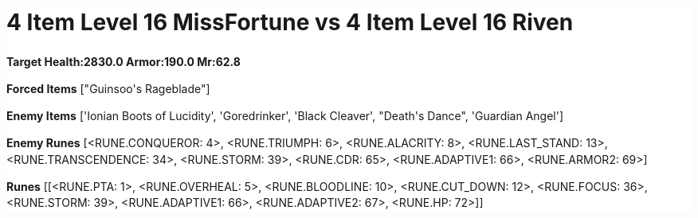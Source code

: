 


























































# 4 Item Level 16 MissFortune vs 4 Item Level 16 Riven

**Target Health:2830.0 Armor:190.0 Mr:62.8**


**Forced Items** ["Guinsoo's Rageblade"]


**Enemy Items** ['Ionian Boots of Lucidity', 'Goredrinker', 'Black Cleaver', "Death's Dance", 'Guardian Angel']


**Enemy Runes** [<RUNE.CONQUEROR: 4>, <RUNE.TRIUMPH: 6>, <RUNE.ALACRITY: 8>, <RUNE.LAST_STAND: 13>, <RUNE.TRANSCENDENCE: 34>, <RUNE.STORM: 39>, <RUNE.CDR: 65>, <RUNE.ADAPTIVE1: 66>, <RUNE.ARMOR2: 69>]


**Runes** [[<RUNE.PTA: 1>, <RUNE.OVERHEAL: 5>, <RUNE.BLOODLINE: 10>, <RUNE.CUT_DOWN: 12>, <RUNE.FOCUS: 36>, <RUNE.STORM: 39>, <RUNE.ADAPTIVE1: 66>, <RUNE.ADAPTIVE2: 67>, <RUNE.HP: 72>]]


